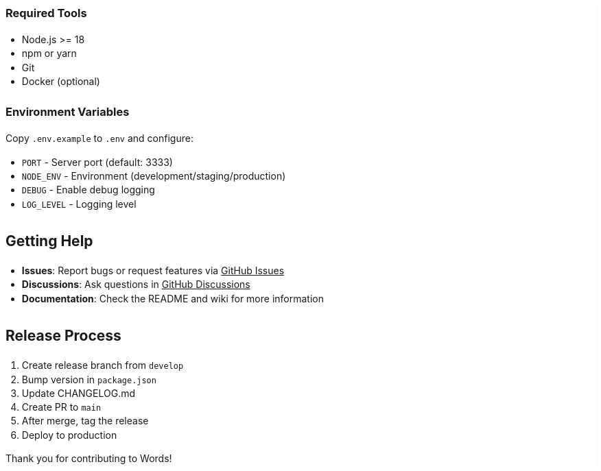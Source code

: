 ### Required Tools
- Node.js >= 18
- npm or yarn
- Git
- Docker (optional)

### Environment Variables
Copy `.env.example` to `.env` and configure:
- `PORT` - Server port (default: 3333)
- `NODE_ENV` - Environment (development/staging/production)
- `DEBUG` - Enable debug logging
- `LOG_LEVEL` - Logging level

## Getting Help

- **Issues**: Report bugs or request features via [GitHub Issues](https://github.com/Cache8063/words/issues)
- **Discussions**: Ask questions in [GitHub Discussions](https://github.com/Cache8063/words/discussions)
- **Documentation**: Check the README and wiki for more information

## Release Process

1. Create release branch from `develop`
2. Bump version in `package.json`
3. Update CHANGELOG.md
4. Create PR to `main`
5. After merge, tag the release
6. Deploy to production

Thank you for contributing to Words!